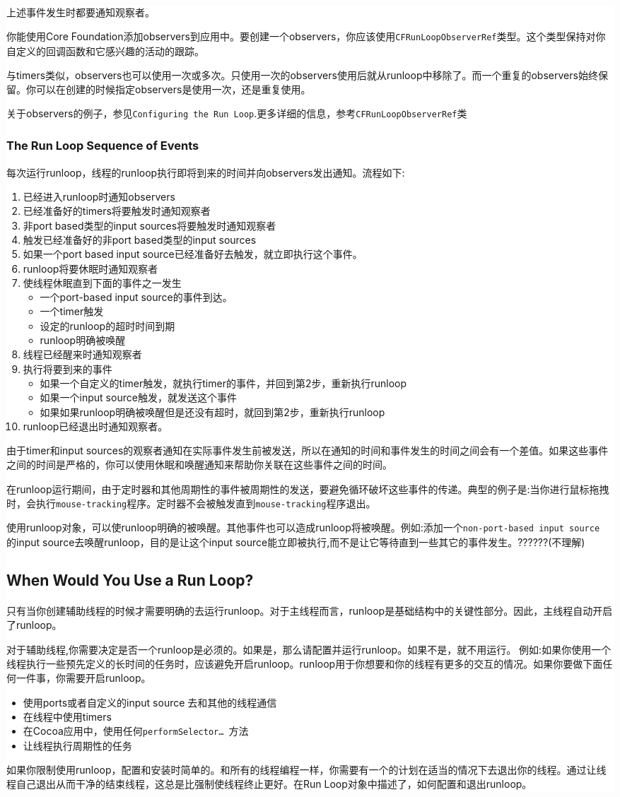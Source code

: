 上述事件发生时都要通知观察者。

你能使用Core Foundation添加observers到应用中。要创建一个observers，你应该使用`CFRunLoopObserverRef`类型。这个类型保持对你自定义的回调函数和它感兴趣的活动的跟踪。

与timers类似，observers也可以使用一次或多次。只使用一次的observers使用后就从runloop中移除了。而一个重复的observers始终保留。你可以在创建的时候指定observers是使用一次，还是重复使用。

关于observers的例子，参见`Configuring the Run Loop`.更多详细的信息，参考`CFRunLoopObserverRef`类

### The Run Loop Sequence of Events

每次运行runloop，线程的runloop执行即将到来的时间并向observers发出通知。流程如下:

 1. 已经进入runloop时通知observers
 2. 已经准备好的timers将要触发时通知观察者
 3. 非port based类型的input sources将要触发时通知观察者
 4. 触发已经准备好的非port based类型的input sources
 5. 如果一个port based input source已经准备好去触发，就立即执行这个事件。
 6. runloop将要休眠时通知观察者
 7. 使线程休眠直到下面的事件之一发生
    * 一个port-based input source的事件到达。
    * 一个timer触发
    * 设定的runloop的超时时间到期
    * runloop明确被唤醒
 8. 线程已经醒来时通知观察者
 9. 执行将要到来的事件
    * 如果一个自定义的timer触发，就执行timer的事件，并回到第2步，重新执行runloop
    * 如果一个input source触发，就发送这个事件
    * 如果如果runloop明确被唤醒但是还没有超时，就回到第2步，重新执行runloop
 10. runloop已经退出时通知观察者。
 
 由于timer和input sources的观察者通知在实际事件发生前被发送，所以在通知的时间和事件发生的时间之间会有一个差值。如果这些事件之间的时间是严格的，你可以使用休眠和唤醒通知来帮助你关联在这些事件之间的时间。
 
 在runloop运行期间，由于定时器和其他周期性的事件被周期性的发送，要避免循环破坏这些事件的传递。典型的例子是:当你进行鼠标拖拽时，会执行`mouse-tracking`程序。定时器不会被触发直到`mouse-tracking`程序退出。
 
 
 使用runloop对象，可以使runloop明确的被唤醒。其他事件也可以造成runloop将被唤醒。例如:添加一个`non-port-based input source `的input source去唤醒runloop，目的是让这个input source能立即被执行,而不是让它等待直到一些其它的事件发生。??????(不理解)
 
## When Would You Use a Run Loop?

只有当你创建辅助线程的时候才需要明确的去运行runloop。对于主线程而言，runloop是基础结构中的关键性部分。因此，主线程自动开启了runloop。

对于辅助线程,你需要决定是否一个runloop是必须的。如果是，那么请配置并运行runloop。如果不是，就不用运行。
例如:如果你使用一个线程执行一些预先定义的长时间的任务时，应该避免开启runloop。runloop用于你想要和你的线程有更多的交互的情况。如果你要做下面任何一件事，你需要开启runloop。

 * 使用ports或者自定义的input source 去和其他的线程通信
 * 在线程中使用timers
 * 在Cocoa应用中，使用任何`performSelector… `方法
 * 让线程执行周期性的任务

如果你限制使用runloop，配置和安装时简单的。和所有的线程编程一样，你需要有一个的计划在适当的情况下去退出你的线程。通过让线程自己退出从而干净的结束线程，这总是比强制使线程终止更好。在Run Loop对象中描述了，如何配置和退出runloop。
